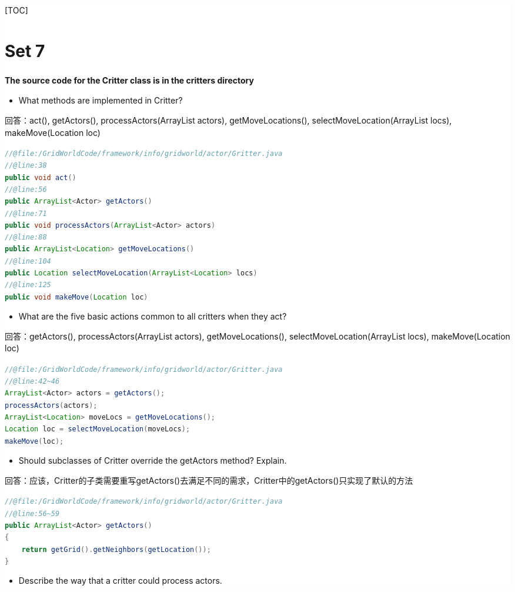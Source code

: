 [TOC]

# Set 7

**The source code for the Critter class is in the critters directory**

- What methods are implemented in Critter?

回答：act(),  getActors(),  processActors(ArrayList<Actor> actors),  getMoveLocations(),  selectMoveLocation(ArrayList<Location> locs),  makeMove(Location loc)

```java
//@file:/GridWorldCode/framework/info/gridworld/actor/Gritter.java
//@line:38
public void act()
//@line:56
public ArrayList<Actor> getActors()
//@line:71
public void processActors(ArrayList<Actor> actors)
//@line:88
public ArrayList<Location> getMoveLocations()
//@line:104
public Location selectMoveLocation(ArrayList<Location> locs)
//@line:125
public void makeMove(Location loc)
```

- What are the five basic actions common to all critters when they act?

回答：getActors(),  processActors(ArrayList<Actor> actors),  getMoveLocations(),  selectMoveLocation(ArrayList<Location> locs),  makeMove(Location loc)

```java
//@file:/GridWorldCode/framework/info/gridworld/actor/Gritter.java
//@line:42~46
ArrayList<Actor> actors = getActors();
processActors(actors);
ArrayList<Location> moveLocs = getMoveLocations();
Location loc = selectMoveLocation(moveLocs);
makeMove(loc);
```

- Should subclasses of Critter override the getActors method? Explain.

回答：应该，Critter的子类需要重写getActors()去满足不同的需求，Critter中的getActors()只实现了默认的方法

```java
//@file:/GridWorldCode/framework/info/gridworld/actor/Gritter.java
//@line:56~59
public ArrayList<Actor> getActors()
{
    return getGrid().getNeighbors(getLocation());
}
```

- Describe the way that a critter could process actors.
